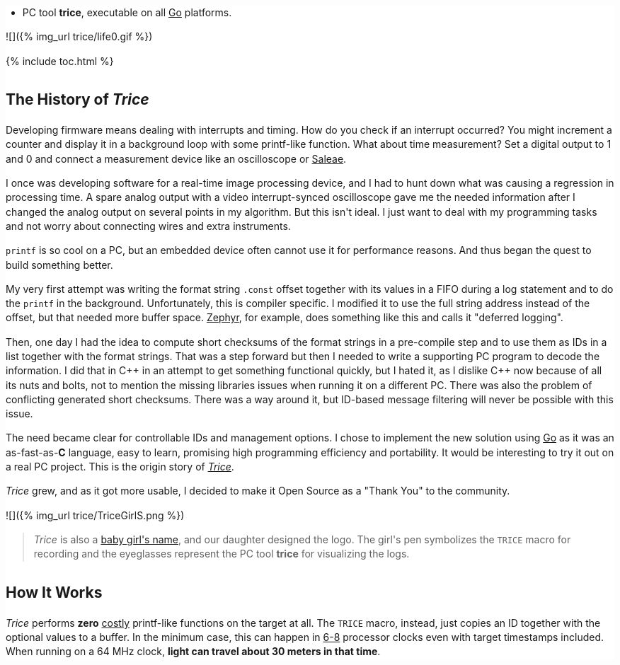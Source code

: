 - PC tool **trice**, executable on all [Go](https://golang.org) platforms.

![]({% img_url trice/life0.gif  %})

{% include toc.html %}

## The History of _Trice_

Developing firmware means dealing with interrupts and timing. How do you check if an interrupt occurred? You might increment a counter and display it in a background loop with some printf-like function. What about time measurement? Set a digital output to 1 and 0 and connect a measurement device like an oscilloscope or [Saleae](https://www.saleae.com/).

I once was developing software for a real-time image processing device, and I had to hunt down what was causing a regression in processing time. A spare analog output with a video interrupt-synced oscilloscope gave me the needed information after I changed the analog output on several points in my algorithm. But this isn't ideal. I just want to deal with my programming tasks and not worry about connecting wires and extra instruments.

`printf` is so cool on a PC, but an embedded device often cannot use it for performance reasons. And thus began the quest to build something better.

My very first attempt was writing the format string `.const` offset together with its values in a FIFO during a log statement and to do the `printf` in the background. Unfortunately, this is compiler specific. I modified it to use the full string address instead of the offset, but that needed more buffer space. [Zephyr](https://docs.zephyrproject.org/latest/reference/logging/index.html), for example, does something like this and calls it "deferred logging".

Then, one day I had the idea to compute short checksums of the format strings in a pre-compile step and to use them as IDs in a list together with the format strings. That was a step forward but then I needed to write a supporting PC program to decode the information. I did that in C++ in an attempt to get something functional quickly, but I hated it, as I dislike C++ now because of all its nuts and bolts, not to mention the missing libraries issues when running it on a different PC. There was also the problem of conflicting generated short checksums. There was a way around it, but ID-based message filtering will never be possible with this issue.

The need became clear for controllable IDs and management options. I chose to implement the new solution using [Go](https://golang.org) as it was an as-fast-as-**C** language, easy to learn, promising high programming efficiency and portability. It would be interesting to try it out on a real PC project. This is the origin story of [_Trice_](https://github.com/rokath/trice).

_Trice_ grew, and as it got more usable, I decided to make it Open Source as a "Thank You" to the community.

![]({% img_url trice/TriceGirlS.png  %})

> _Trice_ is also a [baby girl's name](https://www.babynamespedia.com/meaning/Trice), and our daughter designed the logo. The girl's pen symbolizes the `TRICE` macro for recording and the eyeglasses represent the PC tool **trice** for visualizing the logs.

## How It Works

_Trice_ performs **zero** [costly](https://github.com/rokath/trice/tree/master/docs/TriceVsPrintfSimilaritiesAndDifferences.md#printf-like-functions) printf-like functions on the target at all. The `TRICE` macro, instead, just copies an ID together with the optional values to a buffer. In the minimum case, this can happen in [6-8](https://github.com/rokath/trice/tree/master/docs/TriceSpeed.md) processor clocks even with target timestamps included. When running on a 64 MHz clock, **light can travel about 30 meters in that time**.
